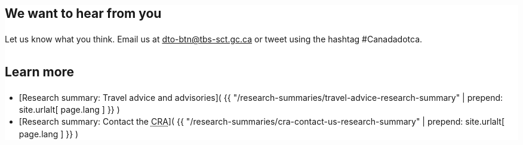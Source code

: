 ## We want to hear from you
Let us know what you think. Email us at <span class="nobreak">[dto-btn@tbs-sct.gc.ca](mailto:dto-btn@tbs-sct.gc.ca)</span> or tweet using the hashtag #Canadadotca.

## Learn more
* [Research summary: Travel advice and advisories]( {{ "/research-summaries/travel-advice-research-summary" | prepend: site.urlalt[ page.lang ] }} )
* [Research summary: Contact the <abbr title="Canada Revenue Agency">CRA</abbr>]( {{ "/research-summaries/cra-contact-us-research-summary" | prepend: site.urlalt[ page.lang ] }} )
